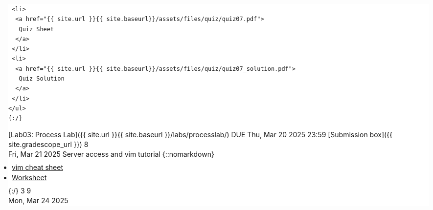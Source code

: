      <li>
      <a href="{{ site.url }}{{ site.baseurl}}/assets/files/quiz/quiz07.pdf">
       Quiz Sheet
      </a>
     </li>
     <li>
      <a href="{{ site.url }}{{ site.baseurl}}/assets/files/quiz/quiz07_solution.pdf">
       Quiz Solution
      </a>
     </li>
    </ul>
    {:/}
   </td>
  </tr>
  <tr>
   <td colspan="4" markdown="span">
    [Lab03: Process Lab]({{ site.url }}{{ site.baseurl }}/labs/processlab/) DUE Thu, Mar 20 2025 23:59 [Submission box]({{ site.gradescope_url }})
   </td>
  </tr>
  <tr>
   <td markdown="span">
    8
    <br/>
    Fri, Mar 21 2025
   </td>
   <td markdown="span">
   </td>
   <td markdown="span" style="text-align:center">
    Server access and vim tutorial
   </td>
   <td markdown="span">
    {::nomarkdown}
    <ul style="margin:0;padding:.5rem">
     <li>
      <a href="https://vim.rtorr.com/">
       vim cheat sheet
      </a>
     </li>
     <li>
      <a href="{{ site.url }}{{ site.baseurl}}/assets/files/quiz/resources.pdf">
       Worksheet
      </a>
     </li>
    </ul>
    {:/}
   </td>
  </tr>
  <tr>
   <tr>
    <td colspan="5" markdown="span" style="padding-top:2px;padding-bottom:2px;background-color:#167F92;color:#FFF;">
    </td>
   </tr>
   <td markdown="span" rowspan="5" style="font-size:xx-large;">
    <a name="w3">
     3
    </a>
   </td>
   <td markdown="span">
    9
    <br/>
    Mon, Mar 24 2025
   </td>